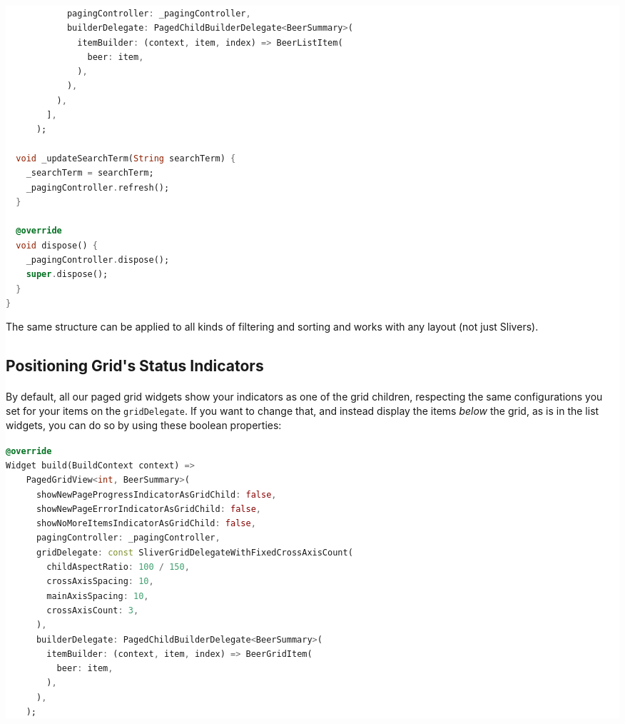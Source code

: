 ```dart
            pagingController: _pagingController,
            builderDelegate: PagedChildBuilderDelegate<BeerSummary>(
              itemBuilder: (context, item, index) => BeerListItem(
                beer: item,
              ),
            ),
          ),
        ],
      );

  void _updateSearchTerm(String searchTerm) {
    _searchTerm = searchTerm;
    _pagingController.refresh();
  }

  @override
  void dispose() {
    _pagingController.dispose();
    super.dispose();
  }
}
```

The same structure can be applied to all kinds of filtering and sorting and works with any layout (not just Slivers).

## Positioning Grid's Status Indicators
By default, all our paged grid widgets show your indicators as one of the grid children, respecting the same configurations you set for your items on the `gridDelegate`.
If you want to change that, and instead display the items *below* the grid, as is in the list widgets, you can do so by using these boolean properties:

```dart
@override
Widget build(BuildContext context) => 
    PagedGridView<int, BeerSummary>(
      showNewPageProgressIndicatorAsGridChild: false,
      showNewPageErrorIndicatorAsGridChild: false,
      showNoMoreItemsIndicatorAsGridChild: false,
      pagingController: _pagingController,
      gridDelegate: const SliverGridDelegateWithFixedCrossAxisCount(
        childAspectRatio: 100 / 150,
        crossAxisSpacing: 10,
        mainAxisSpacing: 10,
        crossAxisCount: 3,
      ),
      builderDelegate: PagedChildBuilderDelegate<BeerSummary>(
        itemBuilder: (context, item, index) => BeerGridItem(
          beer: item,
        ),
      ),
    );
```
